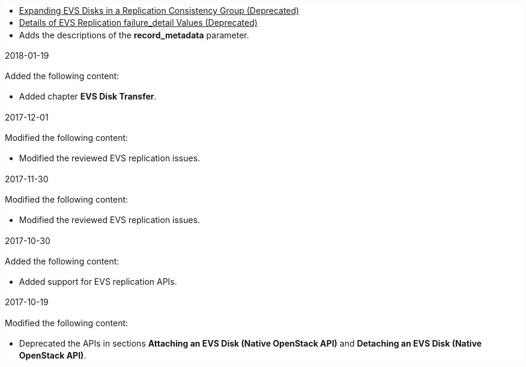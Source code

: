 <a name="ul1044576102246"></a><a name="ul1044576102246"></a><ul id="ul1044576102246"><li><a href="expanding-evs-disks-in-a-replication-consistency-group-(deprecated).md">Expanding EVS Disks in a Replication Consistency Group (Deprecated)</a></li><li><a href="details-of-evs-replication-failure_detail-values-(deprecated).md">Details of EVS Replication failure_detail Values (Deprecated)</a></li><li>Adds the descriptions of the <strong id="b842352706205041"><a name="b842352706205041"></a><a name="b842352706205041"></a>record_metadata</strong> parameter.</li></ul>
</td>
</tr>
<tr id="row1742339916138"><td class="cellrowborder" valign="top" width="23.53%" headers="mcps1.1.3.1.1 "><p id="p344428316143"><a name="p344428316143"></a><a name="p344428316143"></a>2018-01-19</p>
</td>
<td class="cellrowborder" valign="top" width="76.47%" headers="mcps1.1.3.1.2 "><p id="p055844085814"><a name="p055844085814"></a><a name="p055844085814"></a>Added the following content:</p>
<a name="ul3236093716143"></a><a name="ul3236093716143"></a><ul id="ul3236093716143"><li>Added chapter <strong id="b1424271190"><a name="b1424271190"></a><a name="b1424271190"></a>EVS Disk Transfer</strong>.</li></ul>
</td>
</tr>
<tr id="row29762407163847"><td class="cellrowborder" valign="top" width="23.53%" headers="mcps1.1.3.1.1 "><p id="p49586321163852"><a name="p49586321163852"></a><a name="p49586321163852"></a>2017-12-01</p>
</td>
<td class="cellrowborder" valign="top" width="76.47%" headers="mcps1.1.3.1.2 "><p id="p187201846195914"><a name="p187201846195914"></a><a name="p187201846195914"></a>Modified the following content:</p>
<a name="ul59192386163852"></a><a name="ul59192386163852"></a><ul id="ul59192386163852"><li>Modified the reviewed EVS replication issues.</li></ul>
</td>
</tr>
<tr id="row39060184151642"><td class="cellrowborder" valign="top" width="23.53%" headers="mcps1.1.3.1.1 "><p id="p17421689151646"><a name="p17421689151646"></a><a name="p17421689151646"></a>2017-11-30</p>
</td>
<td class="cellrowborder" valign="top" width="76.47%" headers="mcps1.1.3.1.2 "><a name="ul17311173151646"></a><a name="ul17311173151646"></a>
<p id="p114749210019"><a name="p114749210019"></a><a name="p114749210019"></a>Modified the following content:</p>
<a name="ul24803211102"></a><a name="ul24803211102"></a><ul id="ul24803211102"><li>Modified the reviewed EVS replication issues.</li></ul>
</td>
</tr>
<tr id="row56310544114438"><td class="cellrowborder" valign="top" width="23.53%" headers="mcps1.1.3.1.1 "><p id="p32887524114459"><a name="p32887524114459"></a><a name="p32887524114459"></a>2017-10-30</p>
</td>
<td class="cellrowborder" valign="top" width="76.47%" headers="mcps1.1.3.1.2 "><p id="p102520381707"><a name="p102520381707"></a><a name="p102520381707"></a>Added the following content:</p>
<a name="ul20051624114459"></a><a name="ul20051624114459"></a><ul id="ul20051624114459"><li>Added support for EVS replication APIs.</li></ul>
</td>
</tr>
<tr id="row38533366153152"><td class="cellrowborder" valign="top" width="23.53%" headers="mcps1.1.3.1.1 "><p id="p13222647153159"><a name="p13222647153159"></a><a name="p13222647153159"></a>2017-10-19</p>
</td>
<td class="cellrowborder" valign="top" width="76.47%" headers="mcps1.1.3.1.2 "><p id="p4887752908"><a name="p4887752908"></a><a name="p4887752908"></a>Modified the following content:</p>
<a name="ul6386024118"></a><a name="ul6386024118"></a><ul id="ul6386024118"><li>Deprecated the APIs in sections <strong id="b423962642"><a name="b423962642"></a><a name="b423962642"></a>Attaching an EVS Disk (Native OpenStack API)</strong> and <strong id="b558225263"><a name="b558225263"></a><a name="b558225263"></a>Detaching an EVS Disk (Native OpenStack API)</strong>.</li></ul>
</td>
</tr>